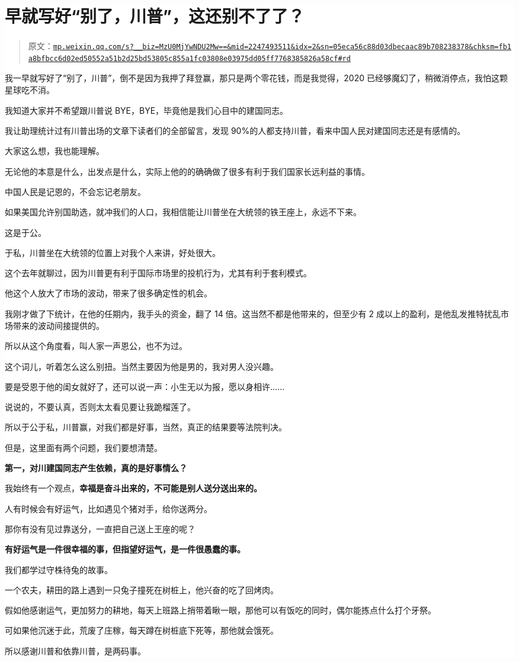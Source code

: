 # 早就写好“别了，川普”，这还别不了了？

> 原文：[`mp.weixin.qq.com/s?__biz=MzU0MjYwNDU2Mw==&mid=2247493511&idx=2&sn=05eca56c88d03dbecaac89b708238378&chksm=fb1a8bfbcc6d02ed50552a51b2d25bd53805c855a1fc03808e03975dd05ff7768385826a58cf#rd`](http://mp.weixin.qq.com/s?__biz=MzU0MjYwNDU2Mw==&mid=2247493511&idx=2&sn=05eca56c88d03dbecaac89b708238378&chksm=fb1a8bfbcc6d02ed50552a51b2d25bd53805c855a1fc03808e03975dd05ff7768385826a58cf#rd)

我一早就写好了“别了，川普”，倒不是因为我押了拜登赢，那只是两个零花钱，而是我觉得，2020 已经够魔幻了，稍微消停点，我怕这颗星球吃不消。

我知道大家并不希望跟川普说 BYE，BYE，毕竟他是我们心目中的建国同志。

我让助理统计过有川普出场的文章下读者们的全部留言，发现 90%的人都支持川普，看来中国人民对建国同志还是有感情的。

大家这么想，我也能理解。

无论他的本意是什么，出发点是什么，实际上他的的确确做了很多有利于我们国家长远利益的事情。

中国人民是记恩的，不会忘记老朋友。

如果美国允许别国助选，就冲我们的人口，我相信能让川普坐在大统领的铁王座上，永远不下来。

这是于公。

于私，川普坐在大统领的位置上对我个人来讲，好处很大。

这个去年就聊过，因为川普更有利于国际市场里的投机行为，尤其有利于套利模式。

他这个人放大了市场的波动，带来了很多确定性的机会。

我刚才做了下统计，在他的任期内，我手头的资金，翻了 14 倍。这当然不都是他带来的，但至少有 2 成以上的盈利，是他乱发推特扰乱市场带来的波动间接提供的。

所以从这个角度看，叫人家一声恩公，也不为过。

这个词儿，听着怎么这么别扭。当然主要因为他是男的，我对男人没兴趣。

要是受恩于他的闺女就好了，还可以说一声：小生无以为报，愿以身相许......

说说的，不要认真，否则太太看见要让我跪榴莲了。

所以于公于私，川普赢，对我们都是好事，当然，真正的结果要等法院判决。

但是，这里面有两个问题，我们要想清楚。 

**第一，对川建国同志产生依赖，真的是好事情么？** 

我始终有一个观点，**幸福是奋斗出来的，不可能是别人送分送出来的。**

人有时候会有好运气，比如遇见个猪对手，给你送两分。

那你有没有见过靠送分，一直把自己送上王座的呢？

**有好运气是一件很幸福的事，但指望好运气，是一件很愚蠢的事。**

我们都学过守株待兔的故事。

一个农夫，耕田的路上遇到一只兔子撞死在树桩上，他兴奋的吃了回烤肉。

假如他感谢运气，更加努力的耕地，每天上班路上捎带着瞅一眼，那他可以有饭吃的同时，偶尔能拣点什么打个牙祭。

可如果他沉迷于此，荒废了庄稼，每天蹲在树桩底下死等，那他就会饿死。

所以感谢川普和依靠川普，是两码事。
